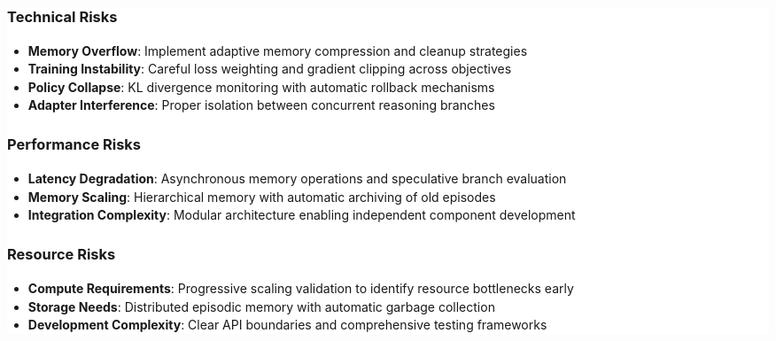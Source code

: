 ### Technical Risks
- **Memory Overflow**: Implement adaptive memory compression and cleanup strategies
- **Training Instability**: Careful loss weighting and gradient clipping across objectives
- **Policy Collapse**: KL divergence monitoring with automatic rollback mechanisms
- **Adapter Interference**: Proper isolation between concurrent reasoning branches

### Performance Risks  
- **Latency Degradation**: Asynchronous memory operations and speculative branch evaluation
- **Memory Scaling**: Hierarchical memory with automatic archiving of old episodes
- **Integration Complexity**: Modular architecture enabling independent component development

### Resource Risks
- **Compute Requirements**: Progressive scaling validation to identify resource bottlenecks early
- **Storage Needs**: Distributed episodic memory with automatic garbage collection
- **Development Complexity**: Clear API boundaries and comprehensive testing frameworks